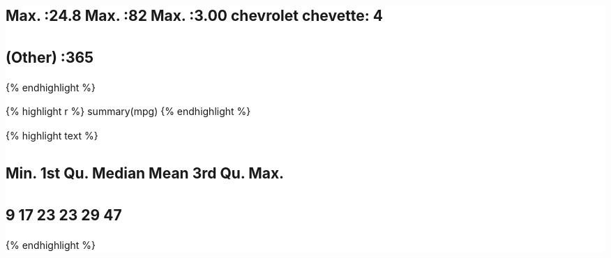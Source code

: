 ##  Max.   :24.8   Max.   :82   Max.   :3.00   chevrolet chevette:  4  
##                                             (Other)           :365
{% endhighlight %}



{% highlight r %}
summary(mpg)
{% endhighlight %}



{% highlight text %}
##    Min. 1st Qu.  Median    Mean 3rd Qu.    Max. 
##       9      17      23      23      29      47
{% endhighlight %}
[^1]: <http://www-bcf.usc.edu/~gareth/ISL>
